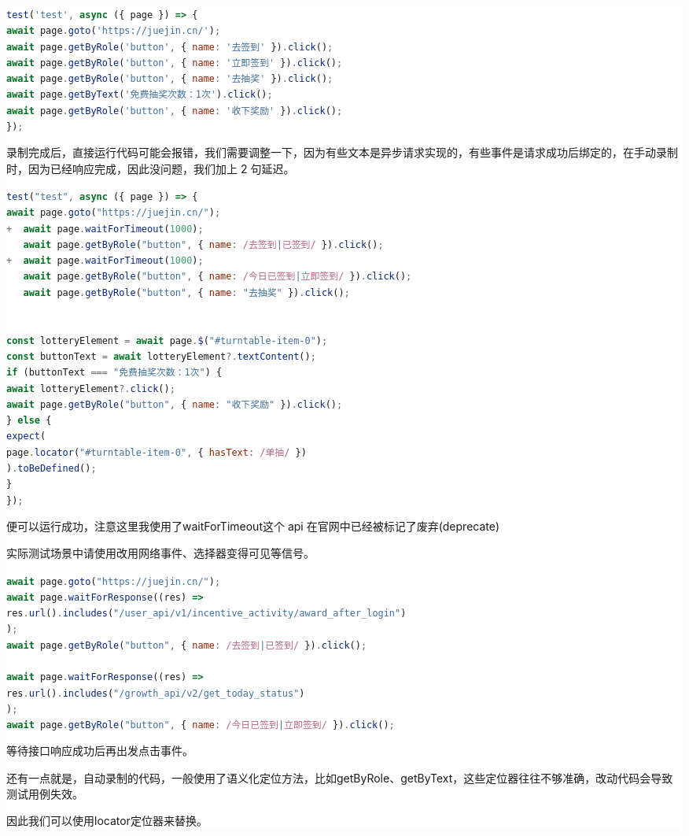 ```js
test('test', async ({ page }) => {
await page.goto('https://juejin.cn/');
await page.getByRole('button', { name: '去签到' }).click();
await page.getByRole('button', { name: '立即签到' }).click();
await page.getByRole('button', { name: '去抽奖' }).click();
await page.getByText('免费抽奖次数：1次').click();
await page.getByRole('button', { name: '收下奖励' }).click();
});
```
录制完成后，直接运行代码可能会报错，我们需要调整一下，因为有些文本是异步请求实现的，有些事件是请求成功后绑定的，在手动录制时，因为已经响应完成，因此没问题，我们加上 2 句延迟。
```js
test("test", async ({ page }) => {
await page.goto("https://juejin.cn/");
+  await page.waitForTimeout(1000);
   await page.getByRole("button", { name: /去签到|已签到/ }).click();
+  await page.waitForTimeout(1000);
   await page.getByRole("button", { name: /今日已签到|立即签到/ }).click();
   await page.getByRole("button", { name: "去抽奖" }).click();


const lotteryElement = await page.$("#turntable-item-0");
const buttonText = await lotteryElement?.textContent();
if (buttonText === "免费抽奖次数：1次") {
await lotteryElement?.click();
await page.getByRole("button", { name: "收下奖励" }).click();
} else {
expect(
page.locator("#turntable-item-0", { hasText: /单抽/ })
).toBeDefined();
}
});
```
便可以运行成功，注意这里我使用了waitForTimeout这个 api 在官网中已经被标记了废弃(deprecate)

实际测试场景中请使用改用网络事件、选择器变得可见等信号。
```js
await page.goto("https://juejin.cn/");
await page.waitForResponse((res) =>
res.url().includes("/user_api/v1/incentive_activity/award_after_login")
);
await page.getByRole("button", { name: /去签到|已签到/ }).click();

await page.waitForResponse((res) =>
res.url().includes("/growth_api/v2/get_today_status")
);
await page.getByRole("button", { name: /今日已签到|立即签到/ }).click();
```
等待接口响应成功后再出发点击事件。

还有一点就是，自动录制的代码，一般使用了语义化定位方法，比如getByRole、getByText，这些定位器往往不够准确，改动代码会导致测试用例失效。

因此我们可以使用locator定位器来替换。
